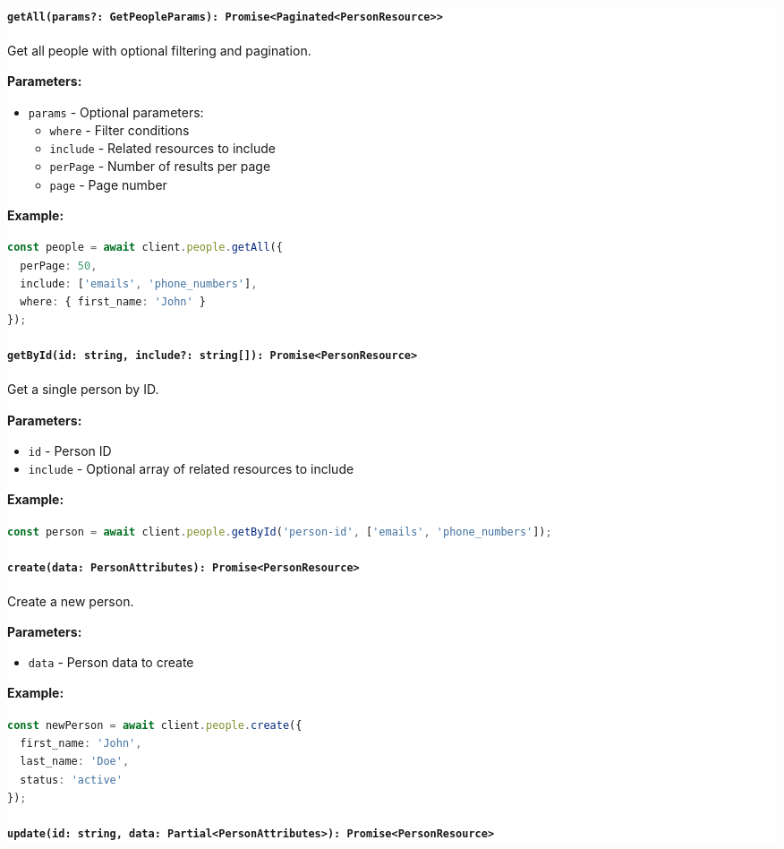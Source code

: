 #### `getAll(params?: GetPeopleParams): Promise<Paginated<PersonResource>>`

Get all people with optional filtering and pagination.

**Parameters:**

- `params` - Optional parameters:
  - `where` - Filter conditions
  - `include` - Related resources to include
  - `perPage` - Number of results per page
  - `page` - Page number

**Example:**

```typescript
const people = await client.people.getAll({
  perPage: 50,
  include: ['emails', 'phone_numbers'],
  where: { first_name: 'John' }
});
```

#### `getById(id: string, include?: string[]): Promise<PersonResource>`

Get a single person by ID.

**Parameters:**

- `id` - Person ID
- `include` - Optional array of related resources to include

**Example:**

```typescript
const person = await client.people.getById('person-id', ['emails', 'phone_numbers']);
```

#### `create(data: PersonAttributes): Promise<PersonResource>`

Create a new person.

**Parameters:**

- `data` - Person data to create

**Example:**

```typescript
const newPerson = await client.people.create({
  first_name: 'John',
  last_name: 'Doe',
  status: 'active'
});
```

#### `update(id: string, data: Partial<PersonAttributes>): Promise<PersonResource>`
